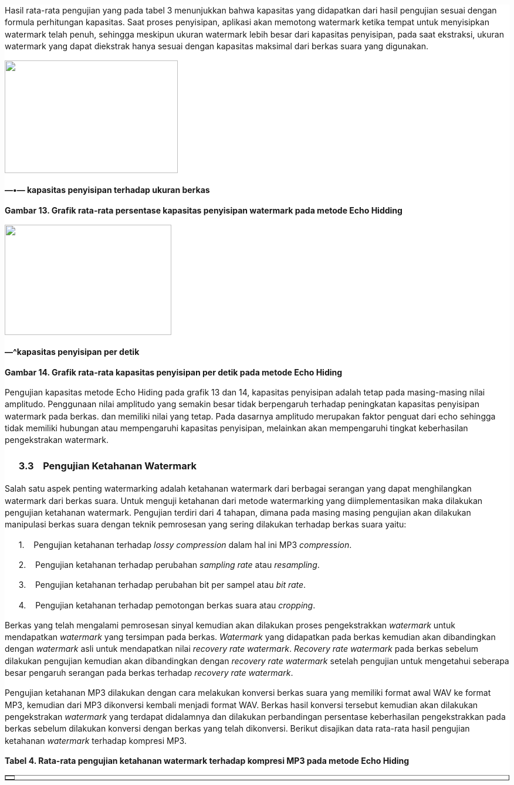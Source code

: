 <p><span class="font7">Hasil rata-rata pengujian yang pada tabel 3 menunjukkan bahwa kapasitas yang didapatkan dari hasil pengujian sesuai dengan formula perhitungan kapasitas. Saat proses penyisipan, aplikasi akan memotong watermark ketika tempat untuk menyisipkan watermark telah penuh, sehingga meskipun ukuran watermark lebih besar dari kapasitas penyisipan, pada saat ekstraksi, ukuran watermark yang dapat diekstrak hanya sesuai dengan kapasitas maksimal dari berkas suara yang digunakan.</span></p><img src="https://jurnal.harianregional.com/media/3157-13.jpg" alt="" style="width:221pt;height:144pt;">
<p><span class="font0" style="font-weight:bold;">—•— kapasitas penyisipan terhadap ukuran berkas</span></p>
<p><span class="font6" style="font-weight:bold;">Gambar 13. Grafik rata-rata persentase kapasitas penyisipan watermark pada metode Echo Hidding</span></p><img src="https://jurnal.harianregional.com/media/3157-14.jpg" alt="" style="width:213pt;height:141pt;">
<p><span class="font6" style="font-weight:bold;">—^kapasitas penyisipan per detik</span></p>
<p><span class="font6" style="font-weight:bold;">Gambar 14. Grafik rata-rata kapasitas penyisipan per detik pada metode Echo Hiding</span></p>
<p><span class="font7">Pengujian kapasitas metode Echo Hiding pada grafik 13 dan 14, kapasitas penyisipan adalah tetap pada masing-masing nilai amplitudo. Penggunaan nilai amplitudo yang semakin besar tidak berpengaruh terhadap peningkatan kapasitas penyisipan watermark pada berkas. dan memiliki nilai yang tetap. Pada dasarnya amplitudo merupakan faktor penguat dari echo sehingga tidak memiliki hubungan atau mempengaruhi kapasitas penyisipan, melainkan akan mempengaruhi tingkat keberhasilan pengekstrakan watermark.</span></p>
<ul style="list-style:none;"><li>
<h3><a name="bookmark16"></a><span class="font7" style="font-weight:bold;"><a name="bookmark17"></a>3.3 &nbsp;&nbsp;&nbsp;Pengujian Ketahanan Watermark</span></h3></li></ul>
<p><span class="font7">Salah satu aspek penting watermarking adalah ketahanan watermark dari berbagai serangan yang dapat menghilangkan watermark dari berkas suara. Untuk menguji ketahanan dari metode watermarking yang diimplementasikan maka dilakukan pengujian ketahanan watermark. Pengujian terdiri dari 4 tahapan, dimana pada masing masing pengujian akan dilakukan manipulasi berkas suara dengan teknik pemrosesan yang sering dilakukan terhadap berkas suara yaitu:</span></p>
<ul style="list-style:none;"><li>
<p><span class="font7">1. &nbsp;&nbsp;&nbsp;Pengujian ketahanan terhadap </span><span class="font7" style="font-style:italic;">lossy compression </span><span class="font7">dalam hal ini MP3 </span><span class="font7" style="font-style:italic;">compression</span><span class="font7">.</span></p></li>
<li>
<p><span class="font7">2. &nbsp;&nbsp;&nbsp;Pengujian ketahanan terhadap perubahan </span><span class="font7" style="font-style:italic;">sampling rate</span><span class="font7"> atau </span><span class="font7" style="font-style:italic;">resampling</span><span class="font7">.</span></p></li>
<li>
<p><span class="font7">3. &nbsp;&nbsp;&nbsp;Pengujian ketahanan terhadap perubahan bit per sampel atau </span><span class="font7" style="font-style:italic;">bit rate</span><span class="font7">.</span></p></li>
<li>
<p><span class="font7">4. &nbsp;&nbsp;&nbsp;Pengujian ketahanan terhadap pemotongan berkas suara atau </span><span class="font7" style="font-style:italic;">cropping</span><span class="font7">.</span></p></li></ul>
<p><span class="font7">Berkas yang telah mengalami pemrosesan sinyal kemudian akan dilakukan proses pengekstrakkan </span><span class="font7" style="font-style:italic;">watermark</span><span class="font7"> untuk mendapatkan </span><span class="font7" style="font-style:italic;">watermark</span><span class="font7"> yang tersimpan pada berkas. </span><span class="font7" style="font-style:italic;">Watermark</span><span class="font7"> yang didapatkan pada berkas kemudian akan dibandingkan dengan </span><span class="font7" style="font-style:italic;">watermark</span><span class="font7"> asli untuk mendapatkan nilai </span><span class="font7" style="font-style:italic;">recovery rate watermark</span><span class="font7">. </span><span class="font7" style="font-style:italic;">Recovery rate watermark</span><span class="font7"> pada berkas sebelum dilakukan pengujian kemudian akan dibandingkan dengan </span><span class="font7" style="font-style:italic;">recovery rate watermark </span><span class="font7">setelah pengujian untuk mengetahui seberapa besar pengaruh serangan pada berkas terhadap </span><span class="font7" style="font-style:italic;">recovery rate watermark</span><span class="font7">.</span></p>
<p><span class="font7">Pengujian ketahanan MP3 dilakukan dengan cara melakukan konversi berkas suara yang memiliki format awal WAV ke format MP3, kemudian dari MP3 dikonversi kembali menjadi format WAV. Berkas hasil konversi tersebut kemudian akan dilakukan pengekstrakan </span><span class="font7" style="font-style:italic;">watermark</span><span class="font7"> yang terdapat didalamnya dan dilakukan perbandingan persentase keberhasilan pengekstrakkan pada berkas sebelum dilakukan konversi dengan berkas yang telah dikonversi. Berikut disajikan data rata-rata hasil pengujian ketahanan </span><span class="font7" style="font-style:italic;">watermark</span><span class="font7"> terhadap kompresi MP3.</span></p>
<p><span class="font6" style="font-weight:bold;">Tabel 4. Rata-rata pengujian ketahanan watermark terhadap kompresi MP3 pada metode Echo Hiding</span></p>
<table border="1">
<tr><td style="vertical-align:middle;">